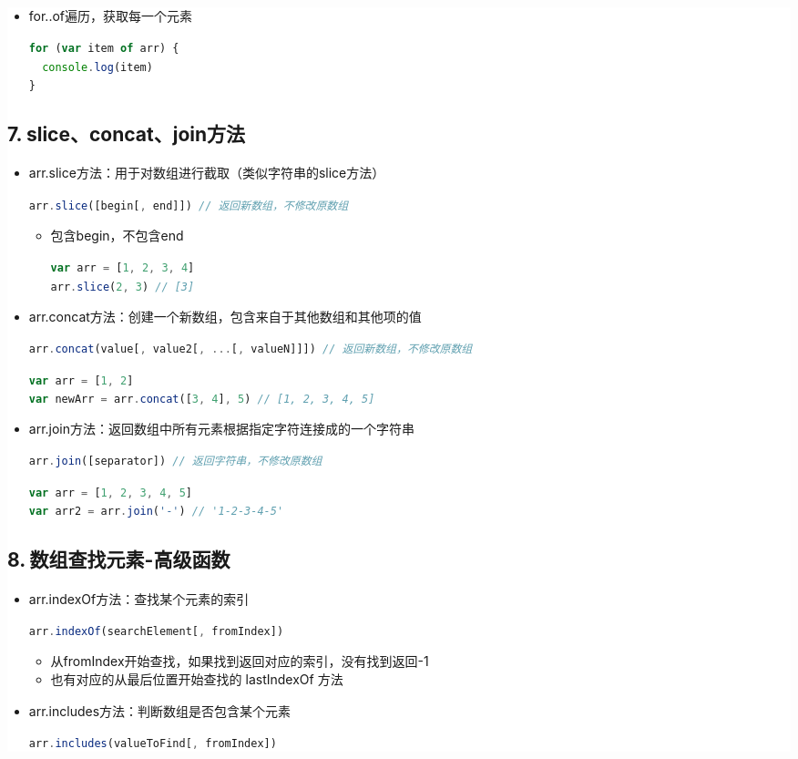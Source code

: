- for..of遍历，获取每一个元素

  ```js
  for (var item of arr) {
  	console.log(item)
  }
  ```


## 7. slice、concat、join方法

- arr.slice方法：用于对数组进行截取（类似字符串的slice方法）

  ```js
  arr.slice([begin[, end]]) // 返回新数组，不修改原数组
  ```

  - 包含begin，不包含end

    ```js
    var arr = [1, 2, 3, 4]
    arr.slice(2, 3) // [3] 
    ```

- arr.concat方法：创建一个新数组，包含来自于其他数组和其他项的值

  ```js
  arr.concat(value[, value2[, ...[, valueN]]]) // 返回新数组，不修改原数组
  ```

  ```js
  var arr = [1, 2]
  var newArr = arr.concat([3, 4], 5) // [1, 2, 3, 4, 5]
  ```

- arr.join方法：返回数组中所有元素根据指定字符连接成的一个字符串

  ```js
  arr.join([separator]) // 返回字符串，不修改原数组
  ```

  ```js
  var arr = [1, 2, 3, 4, 5]
  var arr2 = arr.join('-') // '1-2-3-4-5'

## 8. 数组查找元素-高级函数

- arr.indexOf方法：查找某个元素的索引

  ```js
  arr.indexOf(searchElement[, fromIndex])
  ```

  - 从fromIndex开始查找，如果找到返回对应的索引，没有找到返回-1
  - 也有对应的从最后位置开始查找的 lastIndexOf 方法

- arr.includes方法：判断数组是否包含某个元素

  ```js
  arr.includes(valueToFind[, fromIndex])
  ```
